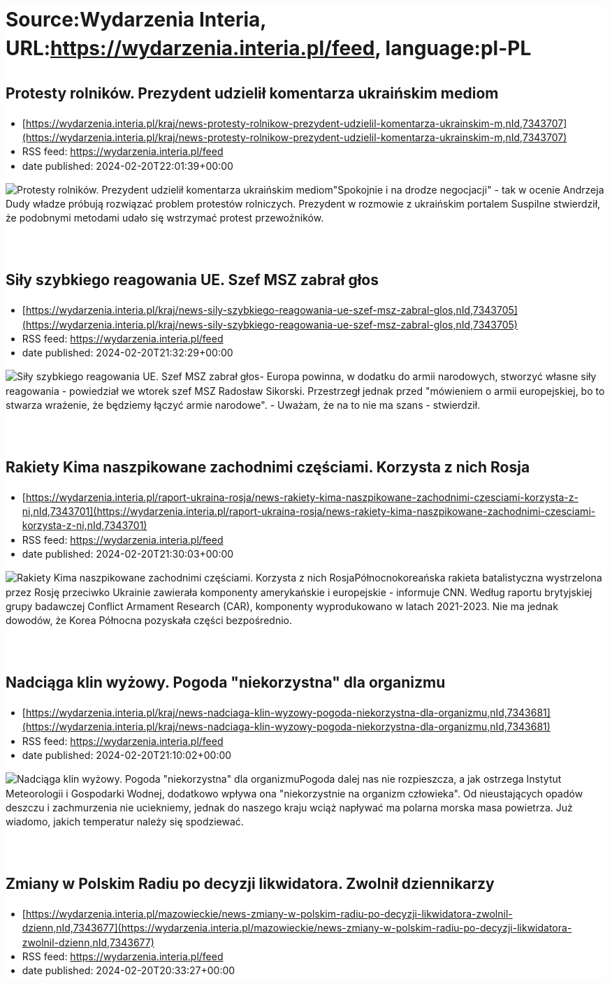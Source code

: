 # Source:Wydarzenia Interia, URL:https://wydarzenia.interia.pl/feed, language:pl-PL

## Protesty rolników. Prezydent udzielił komentarza ukraińskim mediom
 - [https://wydarzenia.interia.pl/kraj/news-protesty-rolnikow-prezydent-udzielil-komentarza-ukrainskim-m,nId,7343707](https://wydarzenia.interia.pl/kraj/news-protesty-rolnikow-prezydent-udzielil-komentarza-ukrainskim-m,nId,7343707)
 - RSS feed: https://wydarzenia.interia.pl/feed
 - date published: 2024-02-20T22:01:39+00:00

<p><a href="https://wydarzenia.interia.pl/kraj/news-protesty-rolnikow-prezydent-udzielil-komentarza-ukrainskim-m,nId,7343707"><img align="left" alt="Protesty rolników. Prezydent udzielił komentarza ukraińskim mediom" src="https://i.iplsc.com/protesty-rolnikow-prezydent-udzielil-komentarza-ukrainskim-m/000IN27G2O70GB6V-C321.jpg" /></a>&quot;Spokojnie i na drodze negocjacji&quot; - tak w ocenie Andrzeja Dudy władze próbują rozwiązać problem protestów rolniczych. Prezydent w rozmowie z ukraińskim portalem Suspilne stwierdził, że podobnymi metodami udało się wstrzymać protest przewoźników. </p><br clear="all" />

## Siły szybkiego reagowania UE. Szef MSZ zabrał głos
 - [https://wydarzenia.interia.pl/kraj/news-sily-szybkiego-reagowania-ue-szef-msz-zabral-glos,nId,7343705](https://wydarzenia.interia.pl/kraj/news-sily-szybkiego-reagowania-ue-szef-msz-zabral-glos,nId,7343705)
 - RSS feed: https://wydarzenia.interia.pl/feed
 - date published: 2024-02-20T21:32:29+00:00

<p><a href="https://wydarzenia.interia.pl/kraj/news-sily-szybkiego-reagowania-ue-szef-msz-zabral-glos,nId,7343705"><img align="left" alt="Siły szybkiego reagowania UE. Szef MSZ zabrał głos" src="https://i.iplsc.com/sily-szybkiego-reagowania-ue-szef-msz-zabral-glos/000IN218D7WXXXUH-C321.jpg" /></a>- Europa powinna, w dodatku do armii narodowych, stworzyć własne siły reagowania - powiedział we wtorek szef MSZ Radosław Sikorski. Przestrzegł jednak przed &quot;mówieniem o armii europejskiej, bo to stwarza wrażenie, że będziemy łączyć armie narodowe&quot;. - Uważam, że na to nie ma szans - stwierdził. </p><br clear="all" />

## Rakiety Kima naszpikowane zachodnimi częściami. Korzysta z nich Rosja
 - [https://wydarzenia.interia.pl/raport-ukraina-rosja/news-rakiety-kima-naszpikowane-zachodnimi-czesciami-korzysta-z-ni,nId,7343701](https://wydarzenia.interia.pl/raport-ukraina-rosja/news-rakiety-kima-naszpikowane-zachodnimi-czesciami-korzysta-z-ni,nId,7343701)
 - RSS feed: https://wydarzenia.interia.pl/feed
 - date published: 2024-02-20T21:30:03+00:00

<p><a href="https://wydarzenia.interia.pl/raport-ukraina-rosja/news-rakiety-kima-naszpikowane-zachodnimi-czesciami-korzysta-z-ni,nId,7343701"><img align="left" alt="Rakiety Kima naszpikowane zachodnimi częściami. Korzysta z nich Rosja" src="https://i.iplsc.com/rakiety-kima-naszpikowane-zachodnimi-czesciami-korzysta-z-ni/000IN1ZFSEMVK7B1-C321.jpg" /></a>Północnokoreańska rakieta batalistyczna wystrzelona przez Rosję przeciwko Ukrainie zawierała komponenty amerykańskie i europejskie - informuje CNN. Według raportu brytyjskiej grupy badawczej Conflict Armament Research (CAR), komponenty wyprodukowano w latach 2021-2023. Nie ma jednak dowodów, że Korea Północna pozyskała części bezpośrednio. </p><br clear="all" />

## Nadciąga klin wyżowy. Pogoda "niekorzystna" dla organizmu
 - [https://wydarzenia.interia.pl/kraj/news-nadciaga-klin-wyzowy-pogoda-niekorzystna-dla-organizmu,nId,7343681](https://wydarzenia.interia.pl/kraj/news-nadciaga-klin-wyzowy-pogoda-niekorzystna-dla-organizmu,nId,7343681)
 - RSS feed: https://wydarzenia.interia.pl/feed
 - date published: 2024-02-20T21:10:02+00:00

<p><a href="https://wydarzenia.interia.pl/kraj/news-nadciaga-klin-wyzowy-pogoda-niekorzystna-dla-organizmu,nId,7343681"><img align="left" alt="Nadciąga klin wyżowy. Pogoda &quot;niekorzystna&quot; dla organizmu" src="https://i.iplsc.com/nadciaga-klin-wyzowy-pogoda-niekorzystna-dla-organizmu/000IN1UOXOKR7P1Y-C321.jpg" /></a>Pogoda dalej nas nie rozpieszcza, a jak ostrzega Instytut Meteorologii i Gospodarki Wodnej, dodatkowo wpływa ona &quot;niekorzystnie na organizm człowieka&quot;. Od nieustających opadów deszczu i zachmurzenia nie uciekniemy, jednak do naszego kraju wciąż napływać ma polarna morska masa powietrza. Już wiadomo, jakich temperatur należy się spodziewać.</p><br clear="all" />

## Zmiany w Polskim Radiu po decyzji likwidatora. Zwolnił dziennikarzy
 - [https://wydarzenia.interia.pl/mazowieckie/news-zmiany-w-polskim-radiu-po-decyzji-likwidatora-zwolnil-dzienn,nId,7343677](https://wydarzenia.interia.pl/mazowieckie/news-zmiany-w-polskim-radiu-po-decyzji-likwidatora-zwolnil-dzienn,nId,7343677)
 - RSS feed: https://wydarzenia.interia.pl/feed
 - date published: 2024-02-20T20:33:27+00:00
